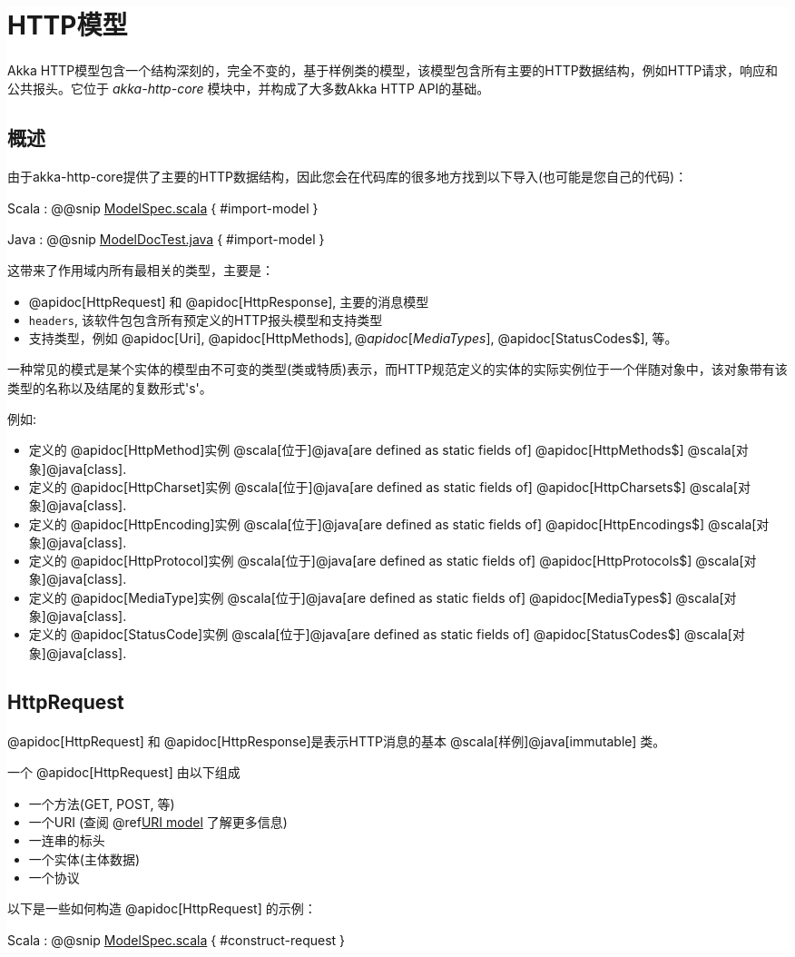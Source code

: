 # HTTP模型

Akka HTTP模型包含一个结构深刻的，完全不变的，基于样例类的模型，该模型包含所有主要的HTTP数据结构，例如HTTP请求，响应和公共报头。它位于 *akka-http-core* 模块中，并构成了大多数Akka HTTP API的基础。

## 概述

由于akka-http-core提供了主要的HTTP数据结构，因此您会在代码库的很多地方找到以下导入(也可能是您自己的代码)：

Scala
:   @@snip [ModelSpec.scala]($test$/scala/docs/http/scaladsl/ModelSpec.scala) { #import-model }

Java
:   @@snip [ModelDocTest.java]($test$/java/docs/http/javadsl/ModelDocTest.java) { #import-model }

这带来了作用域内所有最相关的类型，主要是：

 * @apidoc[HttpRequest] 和 @apidoc[HttpResponse], 主要的消息模型
 * `headers`, 该软件包包含所有预定义的HTTP报头模型和支持类型
 * 支持类型，例如 @apidoc[Uri], @apidoc[HttpMethods$], @apidoc[MediaTypes$], @apidoc[StatusCodes$], 等。

一种常见的模式是某个实体的模型由不可变的类型(类或特质)表示，而HTTP规范定义的实体的实际实例位于一个伴随对象中，该对象带有该类型的名称以及结尾的复数形式's'。

例如:

 * 定义的 @apidoc[HttpMethod]实例 @scala[位于]@java[are defined as static fields of] @apidoc[HttpMethods$] @scala[对象]@java[class].
 * 定义的 @apidoc[HttpCharset]实例 @scala[位于]@java[are defined as static fields of] @apidoc[HttpCharsets$] @scala[对象]@java[class].
 * 定义的 @apidoc[HttpEncoding]实例 @scala[位于]@java[are defined as static fields of] @apidoc[HttpEncodings$] @scala[对象]@java[class].
 * 定义的 @apidoc[HttpProtocol]实例 @scala[位于]@java[are defined as static fields of] @apidoc[HttpProtocols$] @scala[对象]@java[class].
 * 定义的 @apidoc[MediaType]实例 @scala[位于]@java[are defined as static fields of] @apidoc[MediaTypes$] @scala[对象]@java[class].
 * 定义的 @apidoc[StatusCode]实例 @scala[位于]@java[are defined as static fields of] @apidoc[StatusCodes$] @scala[对象]@java[class].

## HttpRequest

@apidoc[HttpRequest] 和 @apidoc[HttpResponse]是表示HTTP消息的基本 @scala[样例]@java[immutable] 类。

一个 @apidoc[HttpRequest] 由以下组成

 * 一个方法(GET, POST, 等)
 * 一个URI (查阅 @ref[URI model](uri-model.md) 了解更多信息)
 * 一连串的标头
 * 一个实体(主体数据)
 * 一个协议

以下是一些如何构造 @apidoc[HttpRequest] 的示例：

Scala
:   @@snip [ModelSpec.scala]($test$/scala/docs/http/scaladsl/ModelSpec.scala) { #construct-request }
